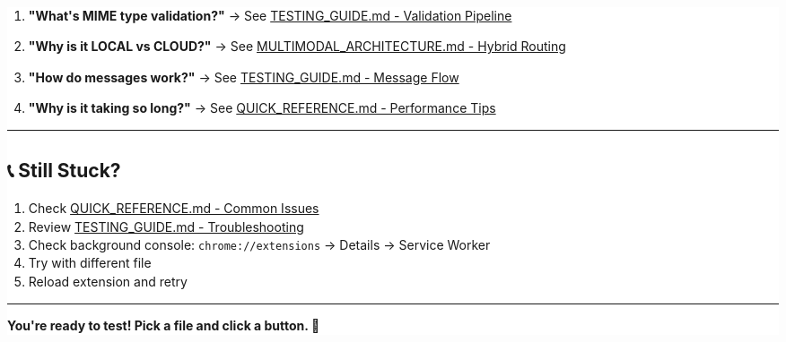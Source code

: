 1. **"What's MIME type validation?"**
   → See [TESTING_GUIDE.md - Validation Pipeline](./TESTING_GUIDE.md)

2. **"Why is it LOCAL vs CLOUD?"**
   → See [MULTIMODAL_ARCHITECTURE.md - Hybrid Routing](../MULTIMODAL_ARCHITECTURE.md)

3. **"How do messages work?"**
   → See [TESTING_GUIDE.md - Message Flow](./TESTING_GUIDE.md)

4. **"Why is it taking so long?"**
   → See [QUICK_REFERENCE.md - Performance Tips](../../QUICK_REFERENCE.md)

---

## 📞 Still Stuck?

1. Check [QUICK_REFERENCE.md - Common Issues](../../QUICK_REFERENCE.md)
2. Review [TESTING_GUIDE.md - Troubleshooting](./TESTING_GUIDE.md)
3. Check background console: `chrome://extensions` → Details → Service Worker
4. Try with different file
5. Reload extension and retry

---

**You're ready to test! Pick a file and click a button. 🚀**
